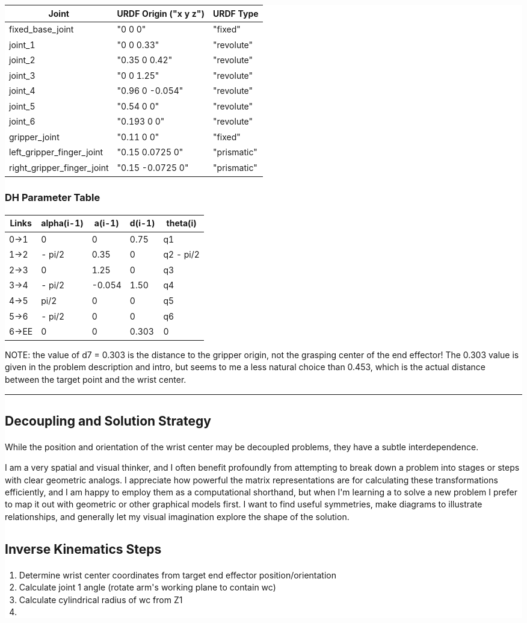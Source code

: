 
Joint | URDF Origin ("x y z") | URDF Type
--- | --- | --- 
fixed_base_joint | "0 0 0" | "fixed"
joint_1 | "0 0 0.33" | "revolute"
joint_2 | "0.35 0 0.42" | "revolute"
joint_3 | "0 0 1.25" | "revolute"
joint_4 | "0.96 0 -0.054" | "revolute"
joint_5 | "0.54 0 0" | "revolute"
joint_6 | "0.193 0 0" | "revolute"
gripper_joint | "0.11 0 0" | "fixed"
left_gripper_finger_joint | "0.15 0.0725 0" | "prismatic"
right_gripper_finger_joint | "0.15 -0.0725 0" | "prismatic" 







### DH Parameter Table

Links | alpha(i-1) | a(i-1) | d(i-1) | theta(i)
--- | --- | --- | --- | ---
0->1 | 0 | 0 | 0.75 | q1
1->2 | - pi/2 |   0.35 |      0 | q2 - pi/2
2->3 | 0 |   1.25 |      0 | q3
3->4 | - pi/2 | -0.054 |   1.50 | q4
4->5 | pi/2 |      0 |      0 | q5
5->6 | - pi/2 |      0 |      0 | q6
6->EE | 0 |      0 |  0.303 | 0


NOTE: the value of d7 = 0.303 is the distance to the gripper origin, not the grasping center of the end effector!
The 0.303 value is given in the problem description and intro, but seems to me a less natural choice than 0.453,
which is the actual distance between the target point and the wrist center.


***

## Decoupling and Solution Strategy

While the position and orientation of the wrist center may be decoupled problems, they have a subtle interdependence.

I am a very spatial and visual thinker, and I often benefit profoundly from attempting to break down a problem into stages or steps with clear geometric analogs. I appreciate how powerful the matrix representations are for calculating these transformations efficiently, and I am happy to employ them as a computational shorthand, but when I'm learning a to solve a new problem I prefer to map it out with geometric or other graphical models first. I want to find useful symmetries, make diagrams to illustrate relationships, and generally let my visual imagination explore the shape of the solution.


## Inverse Kinematics Steps
1. Determine wrist center coordinates from target end effector position/orientation
1. Calculate joint 1 angle (rotate arm's working plane to contain wc)
1. Calculate cylindrical radius of wc from Z1
1. 
